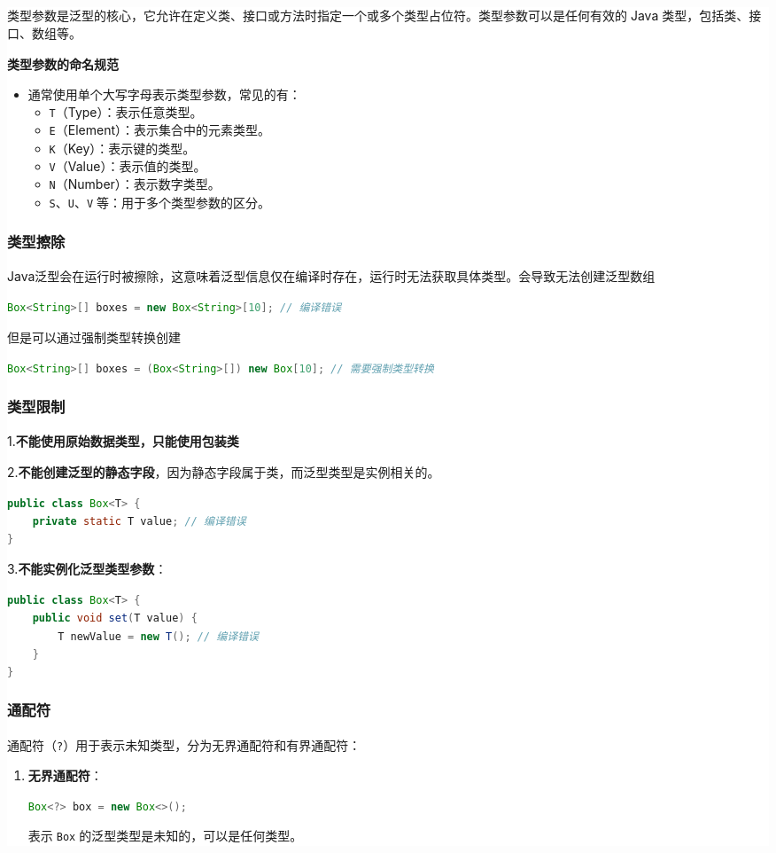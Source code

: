 类型参数是泛型的核心，它允许在定义类、接口或方法时指定一个或多个类型占位符。类型参数可以是任何有效的 Java 类型，包括类、接口、数组等。

**类型参数的命名规范**

- 通常使用单个大写字母表示类型参数，常见的有：
  - `T`（Type）：表示任意类型。
  - `E`（Element）：表示集合中的元素类型。
  - `K`（Key）：表示键的类型。
  - `V`（Value）：表示值的类型。
  - `N`（Number）：表示数字类型。
  - `S`、`U`、`V` 等：用于多个类型参数的区分。

### **类型擦除**

Java泛型会在运行时被擦除，这意味着泛型信息仅在编译时存在，运行时无法获取具体类型。会导致无法创建泛型数组

```java
Box<String>[] boxes = new Box<String>[10]; // 编译错误
```

但是可以通过强制类型转换创建

```java
Box<String>[] boxes = (Box<String>[]) new Box[10]; // 需要强制类型转换
```

### 类型限制

1.**不能使用原始数据类型，只能使用包装类**

2.**不能创建泛型的静态字段**，因为静态字段属于类，而泛型类型是实例相关的。

```java
public class Box<T> {
    private static T value; // 编译错误
}
```

3.**不能实例化泛型类型参数**：

```java
public class Box<T> {
    public void set(T value) {
        T newValue = new T(); // 编译错误
    }
}
```

### 通配符

通配符（`?`）用于表示未知类型，分为无界通配符和有界通配符：

1. **无界通配符**：

   ```java
   Box<?> box = new Box<>();
   ```

   表示 `Box` 的泛型类型是未知的，可以是任何类型。
